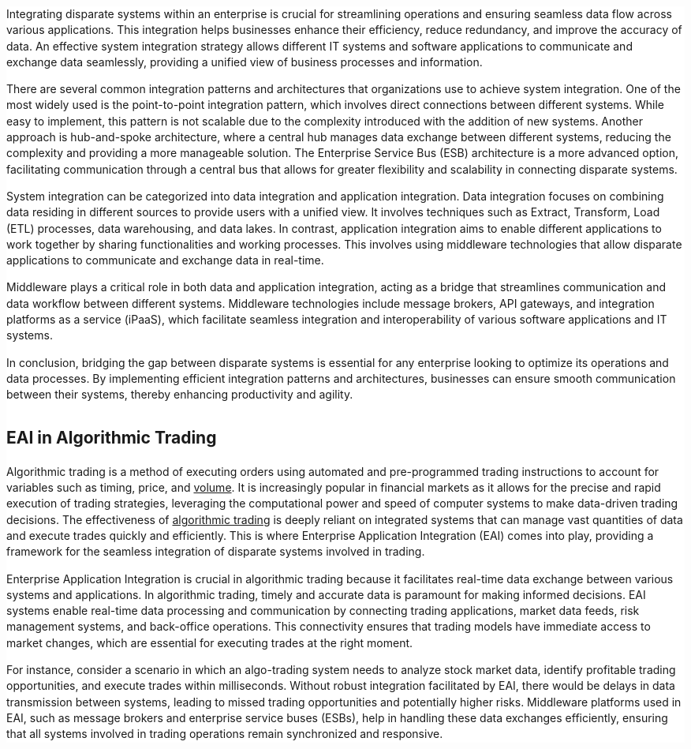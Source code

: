 Integrating disparate systems within an enterprise is crucial for streamlining operations and ensuring seamless data flow across various applications. This integration helps businesses enhance their efficiency, reduce redundancy, and improve the accuracy of data. An effective system integration strategy allows different IT systems and software applications to communicate and exchange data seamlessly, providing a unified view of business processes and information.

There are several common integration patterns and architectures that organizations use to achieve system integration. One of the most widely used is the point-to-point integration pattern, which involves direct connections between different systems. While easy to implement, this pattern is not scalable due to the complexity introduced with the addition of new systems. Another approach is hub-and-spoke architecture, where a central hub manages data exchange between different systems, reducing the complexity and providing a more manageable solution. The Enterprise Service Bus (ESB) architecture is a more advanced option, facilitating communication through a central bus that allows for greater flexibility and scalability in connecting disparate systems.

System integration can be categorized into data integration and application integration. Data integration focuses on combining data residing in different sources to provide users with a unified view. It involves techniques such as Extract, Transform, Load (ETL) processes, data warehousing, and data lakes. In contrast, application integration aims to enable different applications to work together by sharing functionalities and working processes. This involves using middleware technologies that allow disparate applications to communicate and exchange data in real-time.

Middleware plays a critical role in both data and application integration, acting as a bridge that streamlines communication and data workflow between different systems. Middleware technologies include message brokers, API gateways, and integration platforms as a service (iPaaS), which facilitate seamless integration and interoperability of various software applications and IT systems.

In conclusion, bridging the gap between disparate systems is essential for any enterprise looking to optimize its operations and data processes. By implementing efficient integration patterns and architectures, businesses can ensure smooth communication between their systems, thereby enhancing productivity and agility.

## EAI in Algorithmic Trading

Algorithmic trading is a method of executing orders using automated and pre-programmed trading instructions to account for variables such as timing, price, and [volume](/wiki/volume-trading-strategy). It is increasingly popular in financial markets as it allows for the precise and rapid execution of trading strategies, leveraging the computational power and speed of computer systems to make data-driven trading decisions. The effectiveness of [algorithmic trading](/wiki/algorithmic-trading) is deeply reliant on integrated systems that can manage vast quantities of data and execute trades quickly and efficiently. This is where Enterprise Application Integration (EAI) comes into play, providing a framework for the seamless integration of disparate systems involved in trading.

Enterprise Application Integration is crucial in algorithmic trading because it facilitates real-time data exchange between various systems and applications. In algorithmic trading, timely and accurate data is paramount for making informed decisions. EAI systems enable real-time data processing and communication by connecting trading applications, market data feeds, risk management systems, and back-office operations. This connectivity ensures that trading models have immediate access to market changes, which are essential for executing trades at the right moment.

For instance, consider a scenario in which an algo-trading system needs to analyze stock market data, identify profitable trading opportunities, and execute trades within milliseconds. Without robust integration facilitated by EAI, there would be delays in data transmission between systems, leading to missed trading opportunities and potentially higher risks. Middleware platforms used in EAI, such as message brokers and enterprise service buses (ESBs), help in handling these data exchanges efficiently, ensuring that all systems involved in trading operations remain synchronized and responsive.

